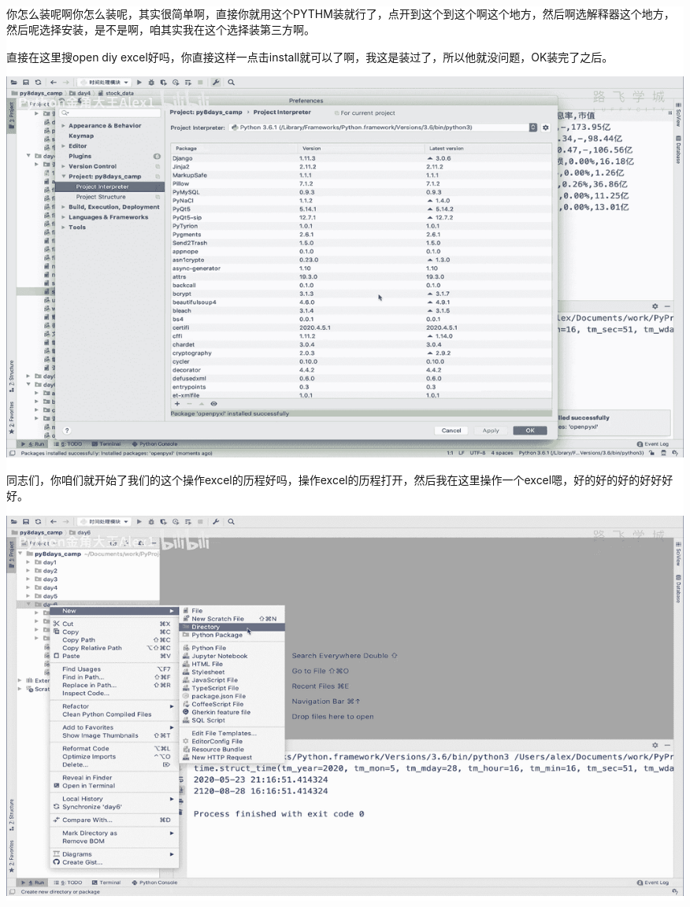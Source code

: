 你怎么装呢啊你怎么装呢，其实很简单啊，直接你就用这个PYTHM装就行了，点开到这个到这个啊这个地方，然后啊选解释器这个地方，然后呢选择安装，是不是啊，咱其实我在这个选择装第三方啊。

直接在这里搜open diy excel好吗，你直接这样一点击install就可以了啊，我这是装过了，所以他就没问题，OK装完了之后。



![](img/1f982e3b5b60fd7b1877f13fbb3a72e7_7.png)

同志们，你咱们就开始了我们的这个操作excel的历程好吗，操作excel的历程打开，然后我在这里操作一个excel嗯，好的好的好的好好好好。



![](img/1f982e3b5b60fd7b1877f13fbb3a72e7_9.png)
